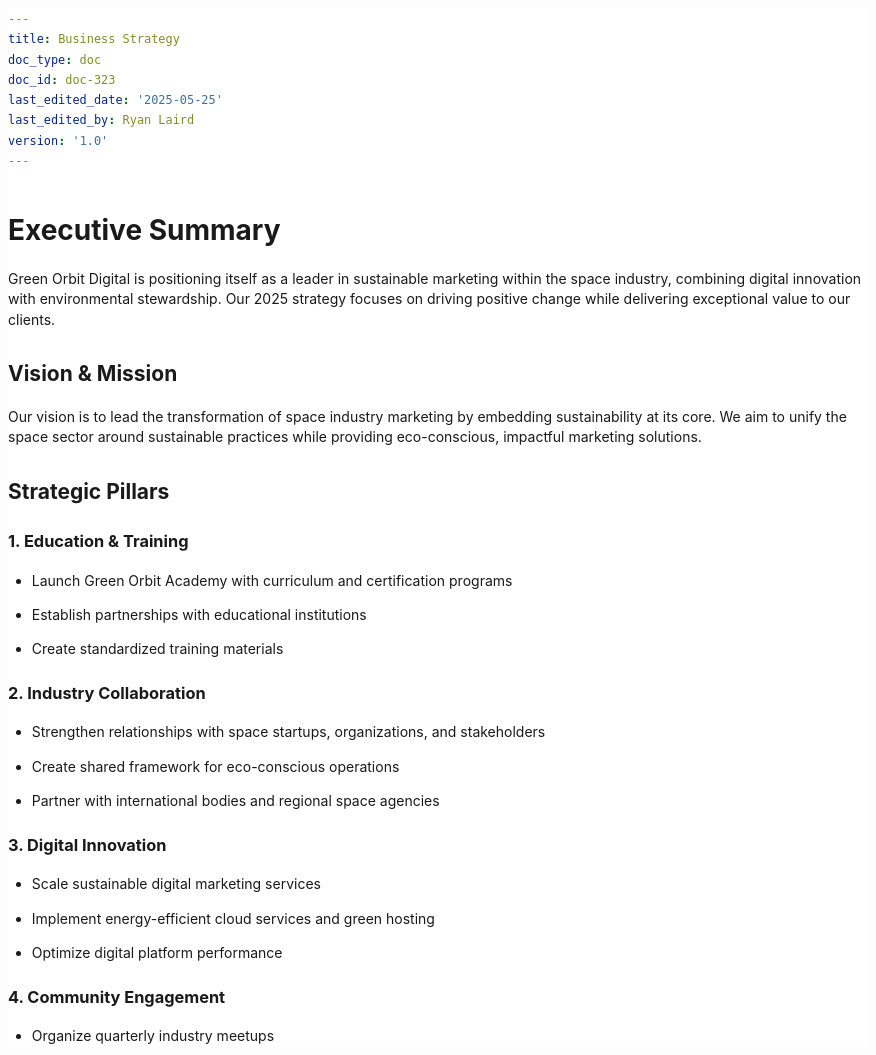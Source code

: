 ```yaml
---
title: Business Strategy
doc_type: doc
doc_id: doc-323
last_edited_date: '2025-05-25'
last_edited_by: Ryan Laird
version: '1.0'
---
```


# Executive Summary

Green Orbit Digital is positioning itself as a leader in sustainable marketing within the space industry, combining digital innovation with environmental stewardship. Our 2025 strategy focuses on driving positive change while delivering exceptional value to our clients.

## Vision & Mission

Our vision is to lead the transformation of space industry marketing by embedding sustainability at its core. We aim to unify the space sector around sustainable practices while providing eco-conscious, impactful marketing solutions.

## Strategic Pillars

### 1. Education & Training

- Launch Green Orbit Academy with curriculum and certification programs

- Establish partnerships with educational institutions

- Create standardized training materials

### 2. Industry Collaboration

- Strengthen relationships with space startups, organizations, and stakeholders

- Create shared framework for eco-conscious operations

- Partner with international bodies and regional space agencies

### 3. Digital Innovation

- Scale sustainable digital marketing services

- Implement energy-efficient cloud services and green hosting

- Optimize digital platform performance

### 4. Community Engagement

- Organize quarterly industry meetups
